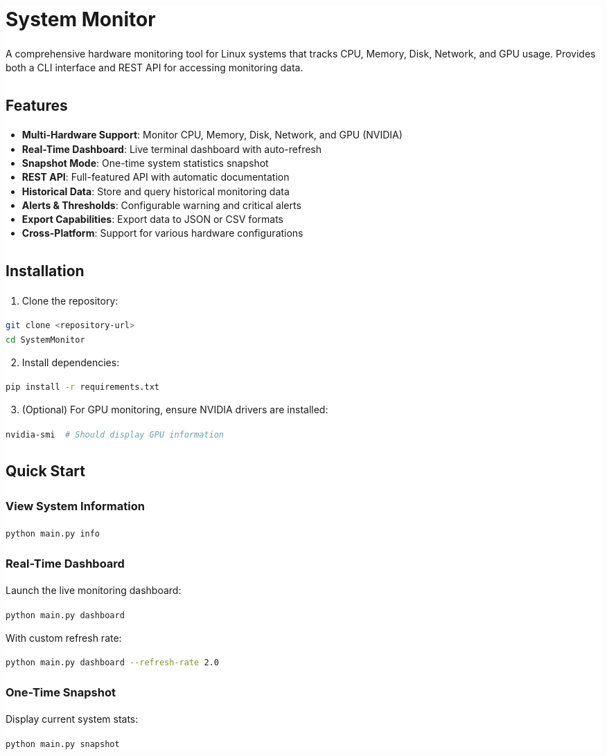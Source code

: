 # System Monitor

A comprehensive hardware monitoring tool for Linux systems that tracks CPU, Memory, Disk, Network, and GPU usage. Provides both a CLI interface and REST API for accessing monitoring data.

## Features

- **Multi-Hardware Support**: Monitor CPU, Memory, Disk, Network, and GPU (NVIDIA)
- **Real-Time Dashboard**: Live terminal dashboard with auto-refresh
- **Snapshot Mode**: One-time system statistics snapshot
- **REST API**: Full-featured API with automatic documentation
- **Historical Data**: Store and query historical monitoring data
- **Alerts & Thresholds**: Configurable warning and critical alerts
- **Export Capabilities**: Export data to JSON or CSV formats
- **Cross-Platform**: Support for various hardware configurations

## Installation

1. Clone the repository:
```bash
git clone <repository-url>
cd SystemMonitor
```

2. Install dependencies:
```bash
pip install -r requirements.txt
```

3. (Optional) For GPU monitoring, ensure NVIDIA drivers are installed:
```bash
nvidia-smi  # Should display GPU information
```

## Quick Start

### View System Information
```bash
python main.py info
```

### Real-Time Dashboard
Launch the live monitoring dashboard:
```bash
python main.py dashboard
```

With custom refresh rate:
```bash
python main.py dashboard --refresh-rate 2.0
```

### One-Time Snapshot
Display current system stats:
```bash
python main.py snapshot
```
